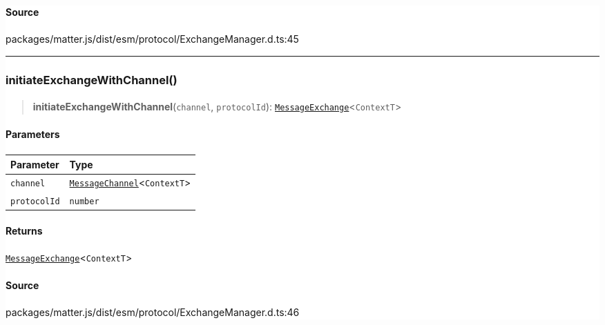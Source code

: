 #### Source

packages/matter.js/dist/esm/protocol/ExchangeManager.d.ts:45

***

### initiateExchangeWithChannel()

> **initiateExchangeWithChannel**(`channel`, `protocolId`): [`MessageExchange`](MessageExchange.md)\<`ContextT`\>

#### Parameters

| Parameter | Type |
| :------ | :------ |
| `channel` | [`MessageChannel`](MessageChannel.md)\<`ContextT`\> |
| `protocolId` | `number` |

#### Returns

[`MessageExchange`](MessageExchange.md)\<`ContextT`\>

#### Source

packages/matter.js/dist/esm/protocol/ExchangeManager.d.ts:46
